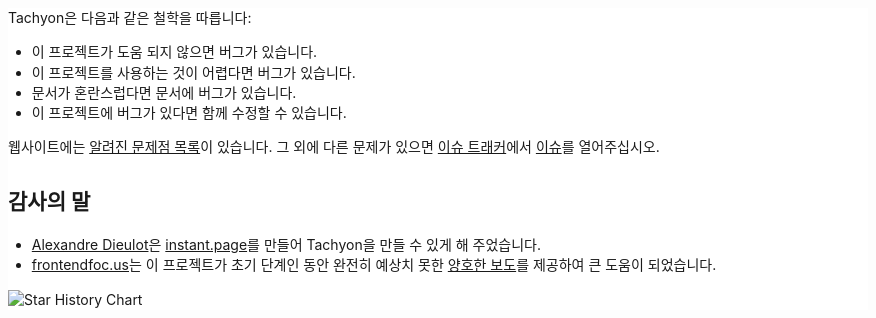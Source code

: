 Tachyon은 다음과 같은 철학을 따릅니다:

- 이 프로젝트가 도움 되지 않으면 버그가 있습니다.
- 이 프로젝트를 사용하는 것이 어렵다면 버그가 있습니다.
- 문서가 혼란스럽다면 문서에 버그가 있습니다.
- 이 프로젝트에 버그가 있다면 함께 수정할 수 있습니다.

웹사이트에는 [알려진 문제점 목록](https://fasterthanlight.net/#known-issues)이 있습니다. 그 외에 다른 문제가 있으면 [이슈 트래커](https://github.com/weebney/tachyon/issues/)에서 [이슈](https://github.com/weebney/tachyon/issues/)를 열어주십시오.

## 감사의 말

- [Alexandre Dieulot](https://dieulot.fr/)은 [instant.page](https://instant.page/)를 만들어 Tachyon을 만들 수 있게 해 주었습니다.
- [frontendfoc.us](https://frontendfoc.us/)는 이 프로젝트가 초기 단계인 동안 완전히 예상치 못한 [양호한 보도](https://frontendfoc.us/issues/582)를 제공하여 큰 도움이 되었습니다.

![Star History Chart](https://api.star-history.com/svg?repos=weebney/tachyon&type=Date)
